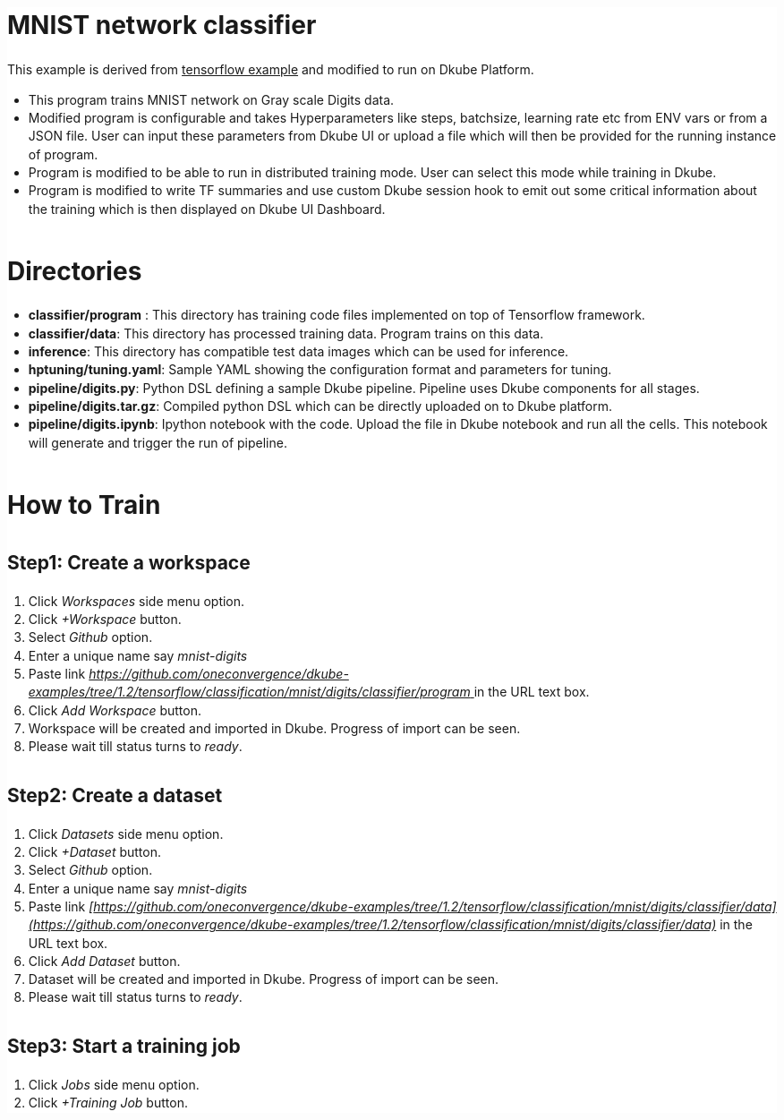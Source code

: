 # MNIST network classifier
This example is derived from [tensorflow example](https://github.com/tensorflow/models/tree/master/official/mnist) and modified to run on Dkube Platform.

 - This program trains MNIST network on Gray scale Digits data.
 - Modified program is configurable and takes Hyperparameters like steps, batchsize, learning rate etc from ENV vars or from a JSON file. User can input these parameters from Dkube UI or upload a file which will then be provided for the running instance of program.
 - Program is modified to be able to run in distributed training mode. User can select this mode while training in Dkube.
 - Program is modified to write TF summaries and use custom Dkube session hook to emit out some critical information about the training which is then displayed on Dkube UI Dashboard.

# Directories

 - **classifier/program** : This directory has training code files implemented on top of Tensorflow framework.
 - **classifier/data**: This directory has processed training data. Program trains on this data.
 - **inference**: This directory has compatible test data images which can be used for inference.
 - **hptuning/tuning.yaml**: Sample YAML showing the configuration format and parameters for tuning.
 - **pipeline/digits.py**: Python DSL defining a sample Dkube pipeline. Pipeline uses Dkube components for all stages.
 - **pipeline/digits.tar.gz**: Compiled python DSL which can be directly uploaded on to Dkube platform.
 - **pipeline/digits.ipynb**: Ipython notebook with the code. Upload the file in Dkube notebook and run all the cells. This notebook will generate and trigger the run of pipeline.

# How to Train
## Step1: Create a workspace

 1. Click *Workspaces* side menu option.
 2. Click *+Workspace* button.
 3. Select *Github* option.
 4. Enter a unique name say *mnist-digits*
 5. Paste link *[https://github.com/oneconvergence/dkube-examples/tree/1.2/tensorflow/classification/mnist/digits/classifier/program 
 ](https://github.com/oneconvergence/dkube-examples/tree/1.2/tensorflow/classification/mnist/digits/classifier/program)* in the URL text box.
 6. Click *Add Workspace* button.
 7. Workspace will be created and imported in Dkube. Progress of import can be seen.
 8. Please wait till status turns to *ready*.

## Step2: Create a dataset
 1. Click *Datasets* side menu option.
 2. Click *+Dataset* button.
 3. Select *Github* option.
 4. Enter a unique name say *mnist-digits*
 5. Paste link *[https://github.com/oneconvergence/dkube-examples/tree/1.2/tensorflow/classification/mnist/digits/classifier/data](https://github.com/oneconvergence/dkube-examples/tree/1.2/tensorflow/classification/mnist/digits/classifier/data)* in the URL text box.
 6. Click *Add Dataset* button.
 7. Dataset will be created and imported in Dkube. Progress of import can be seen.
 8. Please wait till status turns to *ready*.
## Step3: Start a training job
 1. Click *Jobs* side menu option.
 2. Click *+Training Job* button.